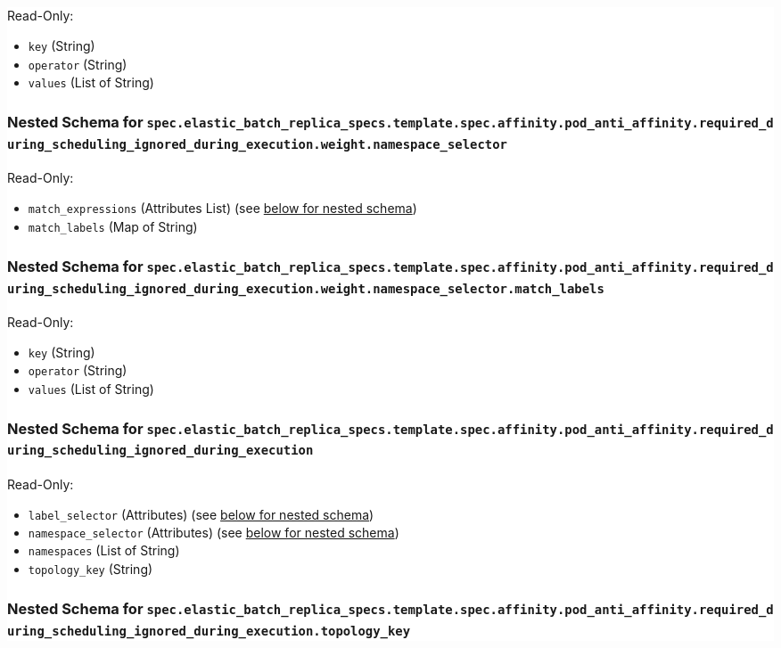 Read-Only:

- `key` (String)
- `operator` (String)
- `values` (List of String)



<a id="nestedatt--spec--elastic_batch_replica_specs--template--spec--affinity--pod_anti_affinity--required_during_scheduling_ignored_during_execution--weight--namespace_selector"></a>
### Nested Schema for `spec.elastic_batch_replica_specs.template.spec.affinity.pod_anti_affinity.required_during_scheduling_ignored_during_execution.weight.namespace_selector`

Read-Only:

- `match_expressions` (Attributes List) (see [below for nested schema](#nestedatt--spec--elastic_batch_replica_specs--template--spec--affinity--pod_anti_affinity--required_during_scheduling_ignored_during_execution--weight--namespace_selector--match_expressions))
- `match_labels` (Map of String)

<a id="nestedatt--spec--elastic_batch_replica_specs--template--spec--affinity--pod_anti_affinity--required_during_scheduling_ignored_during_execution--weight--namespace_selector--match_expressions"></a>
### Nested Schema for `spec.elastic_batch_replica_specs.template.spec.affinity.pod_anti_affinity.required_during_scheduling_ignored_during_execution.weight.namespace_selector.match_labels`

Read-Only:

- `key` (String)
- `operator` (String)
- `values` (List of String)





<a id="nestedatt--spec--elastic_batch_replica_specs--template--spec--affinity--pod_anti_affinity--required_during_scheduling_ignored_during_execution"></a>
### Nested Schema for `spec.elastic_batch_replica_specs.template.spec.affinity.pod_anti_affinity.required_during_scheduling_ignored_during_execution`

Read-Only:

- `label_selector` (Attributes) (see [below for nested schema](#nestedatt--spec--elastic_batch_replica_specs--template--spec--affinity--pod_anti_affinity--required_during_scheduling_ignored_during_execution--label_selector))
- `namespace_selector` (Attributes) (see [below for nested schema](#nestedatt--spec--elastic_batch_replica_specs--template--spec--affinity--pod_anti_affinity--required_during_scheduling_ignored_during_execution--namespace_selector))
- `namespaces` (List of String)
- `topology_key` (String)

<a id="nestedatt--spec--elastic_batch_replica_specs--template--spec--affinity--pod_anti_affinity--required_during_scheduling_ignored_during_execution--label_selector"></a>
### Nested Schema for `spec.elastic_batch_replica_specs.template.spec.affinity.pod_anti_affinity.required_during_scheduling_ignored_during_execution.topology_key`
